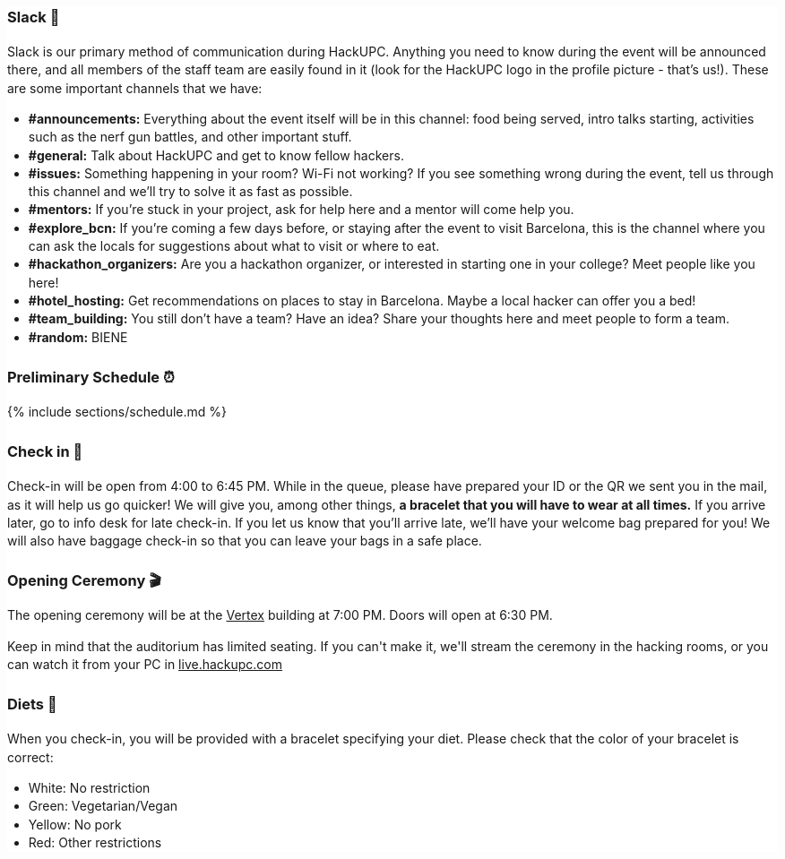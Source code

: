 ### Slack :speech_balloon:

Slack is our primary method of communication during HackUPC. Anything you need to know during the event will be announced there, and all members of the staff team are easily found in it (look for the HackUPC logo in the profile picture - that’s us!).
These are some important channels that we have:
- **#announcements:** Everything about the event itself will be in this channel: food being served, intro talks starting, activities such as the nerf gun battles, and other important stuff.
- **#general:** Talk about HackUPC and get to know fellow hackers.
- **#issues:** Something happening in your room? Wi-Fi not working? If you see something wrong during the event, tell us through this channel and we’ll try to solve it as fast as possible.
- **#mentors:** If you’re stuck in your project, ask for help here and a mentor will come help you.
- **#explore_bcn:** If you’re coming a few days before, or staying after the event to visit Barcelona, this is the channel where you can ask the locals for suggestions about what to visit or where to eat.
- **#hackathon_organizers:** Are you a hackathon organizer, or interested in starting one in your college? Meet people like you here!
- **#hotel_hosting:** Get recommendations on places to stay in Barcelona. Maybe a local hacker can offer you a bed!
- **#team_building:** You still don’t have a team? Have an idea? Share your thoughts here and meet people to form a team. 
- **#random:** BIENE


### Preliminary Schedule :alarm_clock:

{% include sections/schedule.md %}


### Check in :wave:

Check-in will be open from 4:00 to 6:45 PM. While in the queue, please have prepared your ID or the QR we sent you in the mail, as it will help us go quicker! We will give you, among other things, **a bracelet that you will have to wear at all times.**
If you arrive later, go to info desk for late check-in. If you let us know that you’ll arrive late, we’ll have your welcome bag prepared for you! We will also have baggage check-in so that you can leave your bags in a safe place.

### Opening Ceremony :clapper:

The opening ceremony will be at the [Vertex](https://goo.gl/maps/vu1vfey5v8u) building at 7:00 PM. Doors will open at 6:30 PM.
 
Keep in mind that the auditorium has limited seating. If you can't make it, we'll stream the ceremony in the hacking rooms, or you can watch it from your PC in [live.hackupc.com](http://live.hackupc.com/)

### Diets :fork_and_knife:

When you check-in, you will be provided with a bracelet specifying your diet. Please check that the color of your bracelet is correct: 

- White: No restriction
- Green: Vegetarian/Vegan
- Yellow: No pork
- Red: Other restrictions
